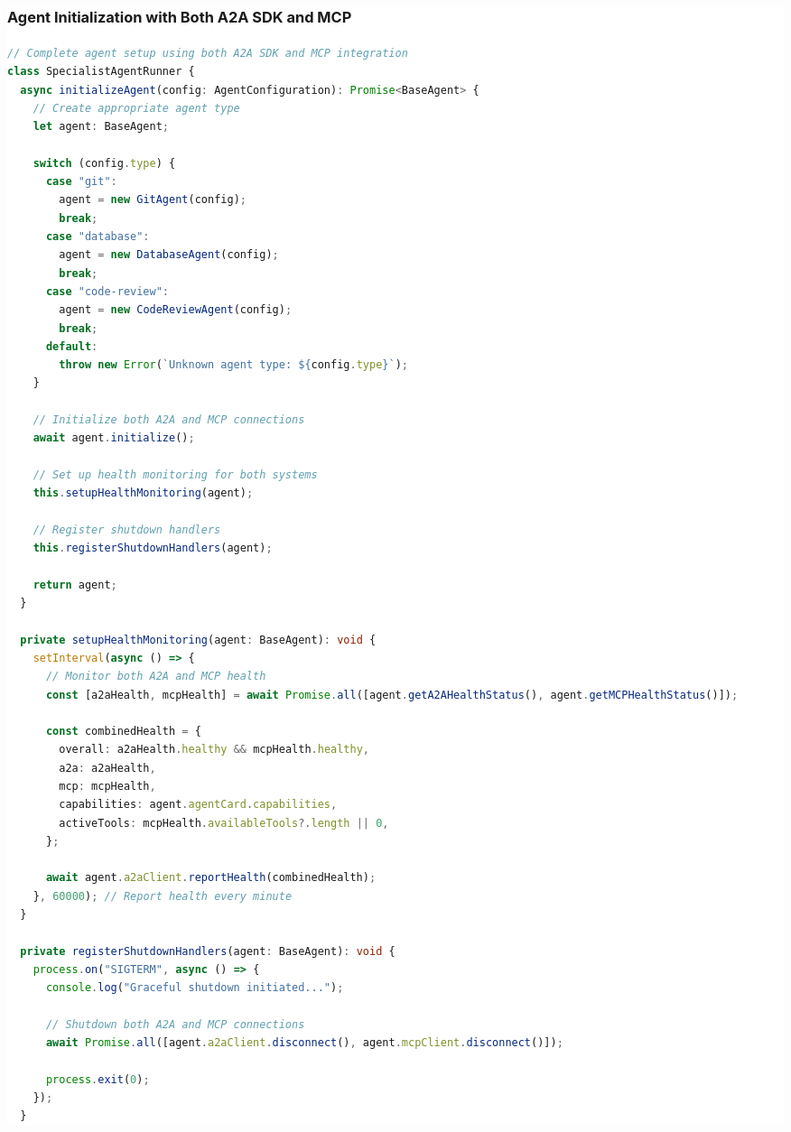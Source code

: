 ### Agent Initialization with Both A2A SDK and MCP

```typescript
// Complete agent setup using both A2A SDK and MCP integration
class SpecialistAgentRunner {
  async initializeAgent(config: AgentConfiguration): Promise<BaseAgent> {
    // Create appropriate agent type
    let agent: BaseAgent;

    switch (config.type) {
      case "git":
        agent = new GitAgent(config);
        break;
      case "database":
        agent = new DatabaseAgent(config);
        break;
      case "code-review":
        agent = new CodeReviewAgent(config);
        break;
      default:
        throw new Error(`Unknown agent type: ${config.type}`);
    }

    // Initialize both A2A and MCP connections
    await agent.initialize();

    // Set up health monitoring for both systems
    this.setupHealthMonitoring(agent);

    // Register shutdown handlers
    this.registerShutdownHandlers(agent);

    return agent;
  }

  private setupHealthMonitoring(agent: BaseAgent): void {
    setInterval(async () => {
      // Monitor both A2A and MCP health
      const [a2aHealth, mcpHealth] = await Promise.all([agent.getA2AHealthStatus(), agent.getMCPHealthStatus()]);

      const combinedHealth = {
        overall: a2aHealth.healthy && mcpHealth.healthy,
        a2a: a2aHealth,
        mcp: mcpHealth,
        capabilities: agent.agentCard.capabilities,
        activeTools: mcpHealth.availableTools?.length || 0,
      };

      await agent.a2aClient.reportHealth(combinedHealth);
    }, 60000); // Report health every minute
  }

  private registerShutdownHandlers(agent: BaseAgent): void {
    process.on("SIGTERM", async () => {
      console.log("Graceful shutdown initiated...");

      // Shutdown both A2A and MCP connections
      await Promise.all([agent.a2aClient.disconnect(), agent.mcpClient.disconnect()]);

      process.exit(0);
    });
  }
```